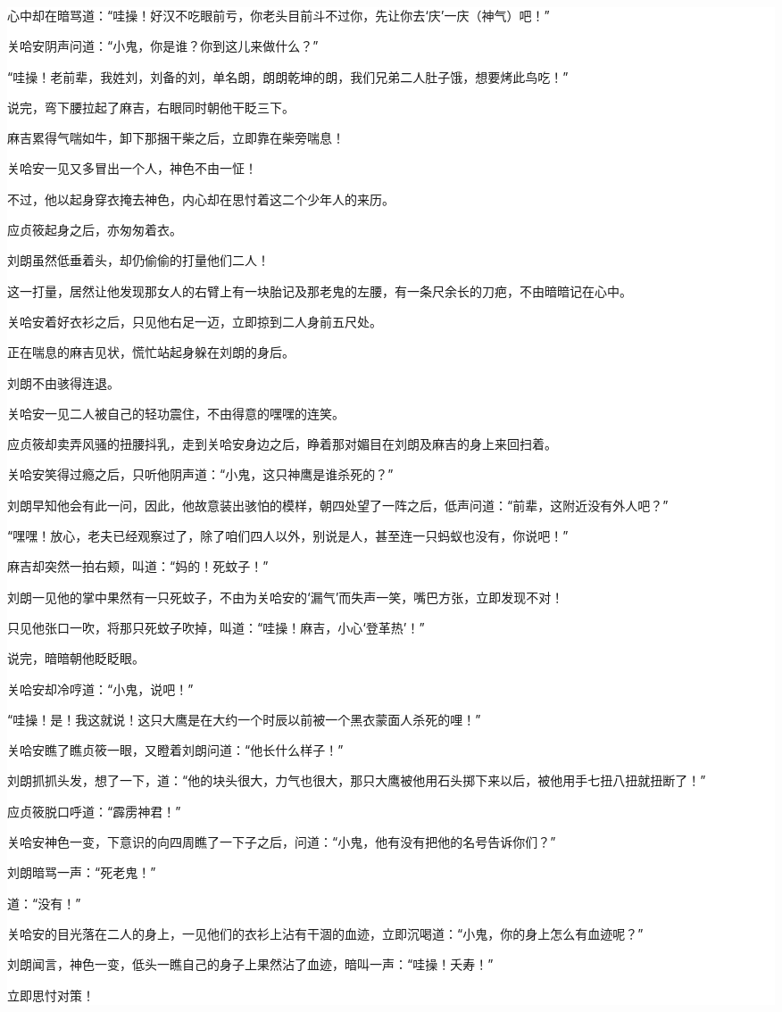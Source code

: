 心中却在暗骂道：“哇操！好汉不吃眼前亏，你老头目前斗不过你，先让你去‘庆’一庆（神气）吧！”

关哈安阴声问道：“小鬼，你是谁？你到这儿来做什么？”

“哇操！老前辈，我姓刘，刘备的刘，单名朗，朗朗乾坤的朗，我们兄弟二人肚子饿，想要烤此鸟吃！”

说完，弯下腰拉起了麻吉，右眼同时朝他干眨三下。

麻吉累得气喘如牛，卸下那捆干柴之后，立即靠在柴旁喘息！

关哈安一见又多冒出一个人，神色不由一怔！

不过，他以起身穿衣掩去神色，内心却在思忖着这二个少年人的来历。

应贞筱起身之后，亦匆匆着衣。

刘朗虽然低垂着头，却仍偷偷的打量他们二人！

这一打量，居然让他发现那女人的右臂上有一块胎记及那老鬼的左腰，有一条尺余长的刀疤，不由暗暗记在心中。

关哈安着好衣衫之后，只见他右足一迈，立即掠到二人身前五尺处。

正在喘息的麻吉见状，慌忙站起身躲在刘朗的身后。

刘朗不由骇得连退。

关哈安一见二人被自己的轻功震住，不由得意的嘿嘿的连笑。

应贞筱却卖弄风骚的扭腰抖乳，走到关哈安身边之后，睁着那对媚目在刘朗及麻吉的身上来回扫着。

关哈安笑得过瘾之后，只听他阴声道：“小鬼，这只神鹰是谁杀死的？”

刘朗早知他会有此一问，因此，他故意装出骇怕的模样，朝四处望了一阵之后，低声问道：“前辈，这附近没有外人吧？”

“嘿嘿！放心，老夫已经观察过了，除了咱们四人以外，别说是人，甚至连一只蚂蚁也没有，你说吧！”

麻吉却突然一拍右颊，叫道：“妈的！死蚊子！”

刘朗一见他的掌中果然有一只死蚊子，不由为关哈安的‘漏气’而失声一笑，嘴巴方张，立即发现不对！

只见他张口一吹，将那只死蚊子吹掉，叫道：“哇操！麻吉，小心‘登革热’！”

说完，暗暗朝他眨眨眼。

关哈安却冷哼道：“小鬼，说吧！”

“哇操！是！我这就说！这只大鹰是在大约一个时辰以前被一个黑衣蒙面人杀死的哩！”

关哈安瞧了瞧贞筱一眼，又瞪着刘朗问道：“他长什么样子！”

刘朗抓抓头发，想了一下，道：“他的块头很大，力气也很大，那只大鹰被他用石头掷下来以后，被他用手七扭八扭就扭断了！”

应贞筱脱口呼道：“霹雳神君！”

关哈安神色一变，下意识的向四周瞧了一下子之后，问道：“小鬼，他有没有把他的名号告诉你们？”

刘朗暗骂一声：“死老鬼！”

道：“没有！”

关哈安的目光落在二人的身上，一见他们的衣衫上沾有干涸的血迹，立即沉喝道：“小鬼，你的身上怎么有血迹呢？”

刘朗闻言，神色一变，低头一瞧自己的身子上果然沾了血迹，暗叫一声：“哇操！夭寿！”

立即思忖对策！
